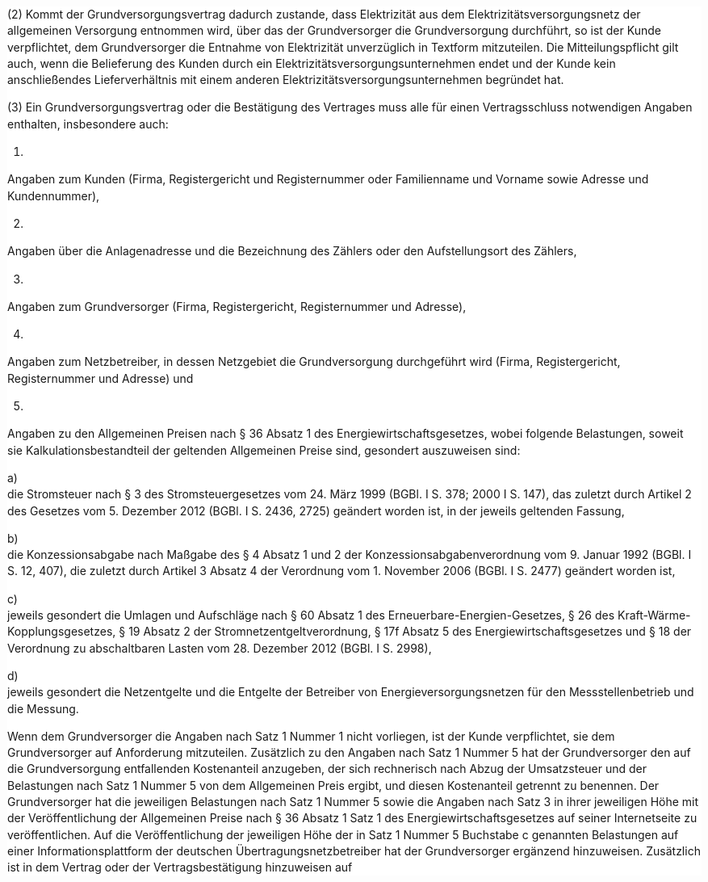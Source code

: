 (2) Kommt der Grundversorgungsvertrag dadurch zustande, dass Elektrizität aus dem Elektrizitätsversorgungsnetz der allgemeinen Versorgung entnommen wird, über das der Grundversorger die Grundversorgung durchführt, so ist der Kunde verpflichtet, dem Grundversorger die Entnahme von Elektrizität unverzüglich in Textform mitzuteilen. Die Mitteilungspflicht gilt auch, wenn die Belieferung des Kunden durch ein Elektrizitätsversorgungsunternehmen endet und der Kunde kein anschließendes Lieferverhältnis mit einem anderen Elektrizitätsversorgungsunternehmen begründet hat.

(3) Ein Grundversorgungsvertrag oder die Bestätigung des Vertrages muss alle für einen Vertragsschluss notwendigen Angaben enthalten, insbesondere auch:

1.  
Angaben zum Kunden (Firma, Registergericht und Registernummer oder Familienname und Vorname sowie Adresse und Kundennummer),

2.  
Angaben über die Anlagenadresse und die Bezeichnung des Zählers oder den Aufstellungsort des Zählers,

3.  
Angaben zum Grundversorger (Firma, Registergericht, Registernummer und Adresse),

4.  
Angaben zum Netzbetreiber, in dessen Netzgebiet die Grundversorgung durchgeführt wird (Firma, Registergericht, Registernummer und Adresse) und

5.  
Angaben zu den Allgemeinen Preisen nach § 36 Absatz 1 des Energiewirtschaftsgesetzes, wobei folgende Belastungen, soweit sie Kalkulationsbestandteil der geltenden Allgemeinen Preise sind, gesondert auszuweisen sind:

a)  
die Stromsteuer nach § 3 des Stromsteuergesetzes vom 24. März 1999 (BGBl. I S. 378; 2000 I S. 147), das zuletzt durch Artikel 2 des Gesetzes vom 5. Dezember 2012 (BGBl. I S. 2436, 2725) geändert worden ist, in der jeweils geltenden Fassung,

b)  
die Konzessionsabgabe nach Maßgabe des § 4 Absatz 1 und 2 der Konzessionsabgabenverordnung vom 9. Januar 1992 (BGBl. I S. 12, 407), die zuletzt durch Artikel 3 Absatz 4 der Verordnung vom 1. November 2006 (BGBl. I S. 2477) geändert worden ist,

c)  
jeweils gesondert die Umlagen und Aufschläge nach § 60 Absatz 1 des Erneuerbare-Energien-Gesetzes, § 26 des Kraft-Wärme-Kopplungsgesetzes, § 19 Absatz 2 der Stromnetzentgeltverordnung, § 17f Absatz 5 des Energiewirtschaftsgesetzes und § 18 der Verordnung zu abschaltbaren Lasten vom 28. Dezember 2012 (BGBl. I S. 2998),

d)  
jeweils gesondert die Netzentgelte und die Entgelte der Betreiber von Energieversorgungsnetzen für den Messstellenbetrieb und die Messung.

Wenn dem Grundversorger die Angaben nach Satz 1 Nummer 1 nicht vorliegen, ist der Kunde verpflichtet, sie dem Grundversorger auf Anforderung mitzuteilen. Zusätzlich zu den Angaben nach Satz 1 Nummer 5 hat der Grundversorger den auf die Grundversorgung entfallenden Kostenanteil anzugeben, der sich rechnerisch nach Abzug der Umsatzsteuer und der Belastungen nach Satz 1 Nummer 5 von dem Allgemeinen Preis ergibt, und diesen Kostenanteil getrennt zu benennen. Der Grundversorger hat die jeweiligen Belastungen nach Satz 1 Nummer 5 sowie die Angaben nach Satz 3 in ihrer jeweiligen Höhe mit der Veröffentlichung der Allgemeinen Preise nach § 36 Absatz 1 Satz 1 des Energiewirtschaftsgesetzes auf seiner Internetseite zu veröffentlichen. Auf die Veröffentlichung der jeweiligen Höhe der in Satz 1 Nummer 5 Buchstabe c genannten Belastungen auf einer Informationsplattform der deutschen Übertragungsnetzbetreiber hat der Grundversorger ergänzend hinzuweisen. Zusätzlich ist in dem Vertrag oder der Vertragsbestätigung hinzuweisen auf
